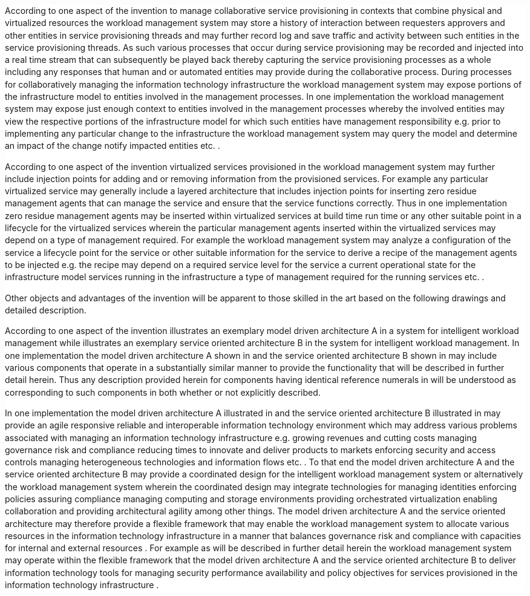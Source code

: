 According to one aspect of the invention to manage collaborative service provisioning in contexts that combine physical and virtualized resources the workload management system may store a history of interaction between requesters approvers and other entities in service provisioning threads and may further record log and save traffic and activity between such entities in the service provisioning threads. As such various processes that occur during service provisioning may be recorded and injected into a real time stream that can subsequently be played back thereby capturing the service provisioning processes as a whole including any responses that human and or automated entities may provide during the collaborative process. During processes for collaboratively managing the information technology infrastructure the workload management system may expose portions of the infrastructure model to entities involved in the management processes. In one implementation the workload management system may expose just enough context to entities involved in the management processes whereby the involved entities may view the respective portions of the infrastructure model for which such entities have management responsibility e.g. prior to implementing any particular change to the infrastructure the workload management system may query the model and determine an impact of the change notify impacted entities etc. .

According to one aspect of the invention virtualized services provisioned in the workload management system may further include injection points for adding and or removing information from the provisioned services. For example any particular virtualized service may generally include a layered architecture that includes injection points for inserting zero residue management agents that can manage the service and ensure that the service functions correctly. Thus in one implementation zero residue management agents may be inserted within virtualized services at build time run time or any other suitable point in a lifecycle for the virtualized services wherein the particular management agents inserted within the virtualized services may depend on a type of management required. For example the workload management system may analyze a configuration of the service a lifecycle point for the service or other suitable information for the service to derive a recipe of the management agents to be injected e.g. the recipe may depend on a required service level for the service a current operational state for the infrastructure model services running in the infrastructure a type of management required for the running services etc. .

Other objects and advantages of the invention will be apparent to those skilled in the art based on the following drawings and detailed description.

According to one aspect of the invention illustrates an exemplary model driven architecture A in a system for intelligent workload management while illustrates an exemplary service oriented architecture B in the system for intelligent workload management. In one implementation the model driven architecture A shown in and the service oriented architecture B shown in may include various components that operate in a substantially similar manner to provide the functionality that will be described in further detail herein. Thus any description provided herein for components having identical reference numerals in will be understood as corresponding to such components in both whether or not explicitly described.

In one implementation the model driven architecture A illustrated in and the service oriented architecture B illustrated in may provide an agile responsive reliable and interoperable information technology environment which may address various problems associated with managing an information technology infrastructure e.g. growing revenues and cutting costs managing governance risk and compliance reducing times to innovate and deliver products to markets enforcing security and access controls managing heterogeneous technologies and information flows etc. . To that end the model driven architecture A and the service oriented architecture B may provide a coordinated design for the intelligent workload management system or alternatively the workload management system wherein the coordinated design may integrate technologies for managing identities enforcing policies assuring compliance managing computing and storage environments providing orchestrated virtualization enabling collaboration and providing architectural agility among other things. The model driven architecture A and the service oriented architecture may therefore provide a flexible framework that may enable the workload management system to allocate various resources in the information technology infrastructure in a manner that balances governance risk and compliance with capacities for internal and external resources . For example as will be described in further detail herein the workload management system may operate within the flexible framework that the model driven architecture A and the service oriented architecture B to deliver information technology tools for managing security performance availability and policy objectives for services provisioned in the information technology infrastructure .
